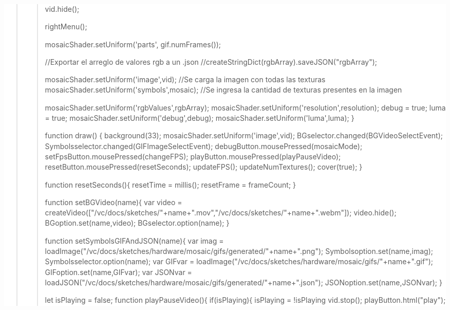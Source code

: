 > >  vid.hide();
> >
> >  rightMenu();
> >  
> >  mosaicShader.setUniform('parts', gif.numFrames());
> >
> >  //Exportar el arreglo de valores rgb a un .json
> >  //createStringDict(rgbArray).saveJSON("rgbArray");
> >  
> >  mosaicShader.setUniform('image',vid);
> >  //Se carga la imagen con todas las texturas
> >  mosaicShader.setUniform('symbols',mosaic);
> >  //Se ingresa la cantidad de texturas presentes en la imagen
> >  
> >  mosaicShader.setUniform('rgbValues',rgbArray);
> >  mosaicShader.setUniform('resolution',resolution);
> >  debug = true;
> >  luma = true;
> >  mosaicShader.setUniform('debug',debug);
> >  mosaicShader.setUniform('luma',luma);
> >}
> >
> >function draw() {
> >  background(33);
> >  mosaicShader.setUniform('image',vid);
> >  BGselector.changed(BGVideoSelectEvent);
> >  Symbolsselector.changed(GIFImageSelectEvent);
> >  debugButton.mousePressed(mosaicMode);
> >  setFpsButton.mousePressed(changeFPS);
> >  playButton.mousePressed(playPauseVideo);
> >  resetButton.mousePressed(resetSeconds);
> >  updateFPS();
> >  updateNumTextures();
> >  cover(true);
> >}
> >
> >function resetSeconds(){
> >  resetTime = millis();
> >  resetFrame = frameCount;
> >}
> >
> >function setBGVideo(name){
> >  var video = createVideo(["/vc/docs/sketches/"+name+".mov","/vc/docs/sketches/"+name+".webm"]);
> >  video.hide();
> >  BGoption.set(name,video);
> >  BGselector.option(name);
> >}
> >
> >function setSymbolsGIFAndJSON(name){
> >  var imag = loadImage("/vc/docs/sketches/hardware/mosaic/gifs/generated/"+name+".png");
> >  Symbolsoption.set(name,imag);
> >  Symbolsselector.option(name);
> >  var GIFvar = loadImage("/vc/docs/sketches/hardware/mosaic/gifs/"+name+".gif");
> >  GIFoption.set(name,GIFvar);
> >  var JSONvar = loadJSON("/vc/docs/sketches/hardware/mosaic/gifs/generated/"+name+".json");
> >  JSONoption.set(name,JSONvar);
> >}
> >
> >let isPlaying = false;
> >function playPauseVideo(){
> >  if(isPlaying){
> >    isPlaying = !isPlaying
> >    vid.stop();
> >    playButton.html("play");